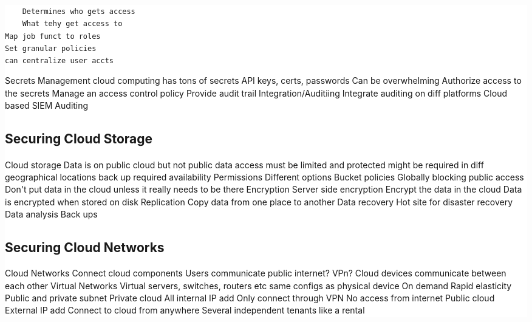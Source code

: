		Determines who gets access
		What tehy get access to
	Map job funct to roles
	Set granular policies
	can centralize user accts
Secrets Management
	cloud computing has tons of secrets
		API keys, certs, passwords
	Can be overwhelming
	Authorize access to the secrets
	Manage an access control policy
	Provide audit trail
Integration/Auditiing
	Integrate auditing on diff platforms
	Cloud based SIEM
	Auditing
## Securing Cloud Storage
Cloud storage
	Data is on public cloud
		but not public data
		access must be limited and protected
		might be required in diff geographical locations
		back up required
		availability
Permissions
	Different options
		Bucket policies
		Globally blocking public access
		Don't put data in the cloud unless it really needs to be there
Encryption
	Server side encryption
		Encrypt the data in the cloud
		Data is encrypted when stored on disk
Replication
	Copy data from one place to another
	Data recovery
		Hot site for disaster recovery
	Data analysis
	Back ups
## Securing Cloud Networks
Cloud Networks
	Connect cloud components
	Users communicate
		public internet?
		VPn?
	Cloud devices communicate between each other
Virtual Networks
	Virtual servers, switches, routers etc
	same configs as physical device
	On demand 
	Rapid elasticity
Public and private subnet
	Private cloud
		All internal IP add
		Only connect through VPN
		No access from internet
	Public cloud
		External IP add
		Connect to cloud from anywhere
		Several independent tenants
		like a rental